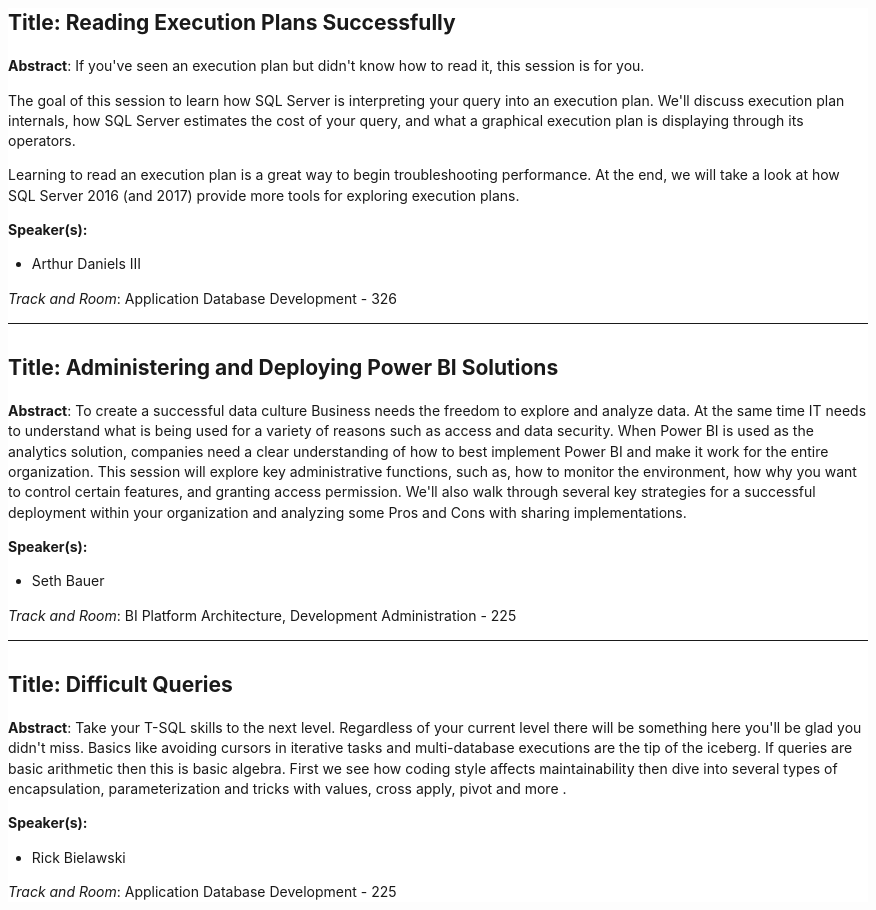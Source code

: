  
## Title: Reading Execution Plans Successfully
 
**Abstract**:
If you've seen an execution plan but didn't know how to read it, this session is for you.

The goal of this session to learn how SQL Server is interpreting your query into an execution plan. We'll discuss execution plan internals, how SQL Server estimates the cost of your query, and what a graphical execution plan is displaying through its operators.

Learning to read an execution plan is a great way to begin troubleshooting performance. At the end, we will take a look at how SQL Server 2016 (and 2017) provide more tools for exploring execution plans.
 
**Speaker(s):**
- Arthur Daniels III
 
*Track and Room*: Application  Database Development - 326
 
----------------------------------------------------------------------------------- 
 
 
## Title: Administering and Deploying Power BI Solutions
 
**Abstract**:
To create a successful data culture Business needs the freedom to explore and analyze data. At the same time IT needs to understand what is being used for a variety of reasons such as access and data security. When Power BI is used as the analytics solution, companies need a clear understanding of how to best implement Power BI and make it work for the entire organization. This session will explore key administrative functions, such as, how to monitor the environment, how  why you want to control certain features, and granting access  permission. We'll also walk through several key strategies for a successful deployment within your organization and analyzing some Pros and Cons with sharing implementations.
 
**Speaker(s):**
- Seth Bauer
 
*Track and Room*: BI Platform Architecture, Development  Administration - 225
 
----------------------------------------------------------------------------------- 
 
 
## Title: Difficult Queries
 
**Abstract**:
Take your T-SQL skills to the next level.  Regardless of your current level there will be something here you'll be glad you didn't miss.  Basics like avoiding cursors in iterative tasks and multi-database executions are the tip of the iceberg.  If queries are basic arithmetic then this is basic algebra.  First we see how coding style affects maintainability then dive into several types of encapsulation, parameterization and tricks with values, cross apply, pivot and more .
 
**Speaker(s):**
- Rick Bielawski
 
*Track and Room*: Application  Database Development - 225
 